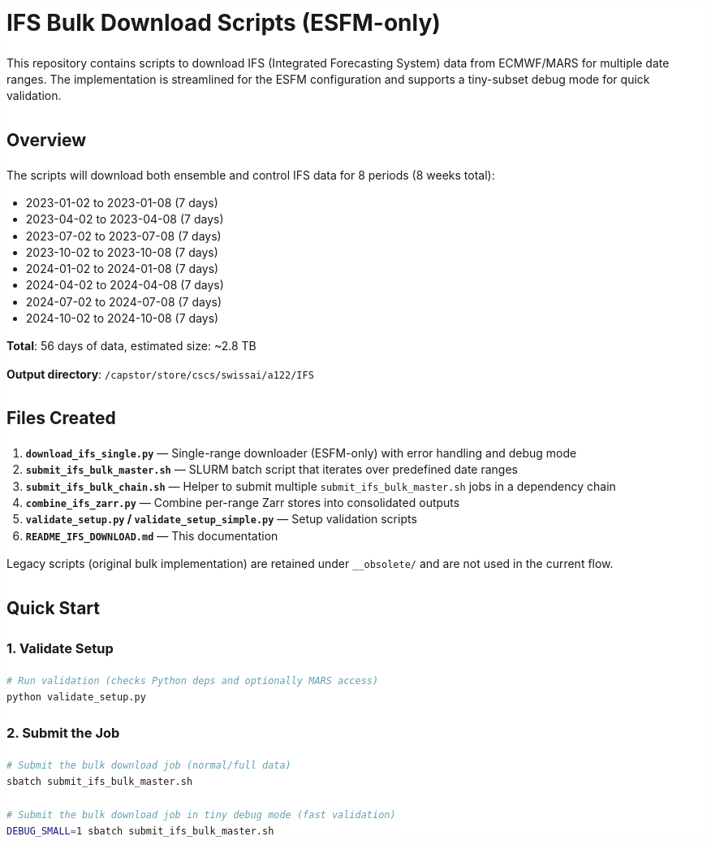 # IFS Bulk Download Scripts (ESFM-only)

This repository contains scripts to download IFS (Integrated Forecasting System) data from ECMWF/MARS for multiple date ranges. The implementation is streamlined for the ESFM configuration and supports a tiny-subset debug mode for quick validation.

## Overview

The scripts will download both ensemble and control IFS data for 8 periods (8 weeks total):

- 2023-01-02 to 2023-01-08 (7 days)
- 2023-04-02 to 2023-04-08 (7 days)
- 2023-07-02 to 2023-07-08 (7 days)
- 2023-10-02 to 2023-10-08 (7 days)
- 2024-01-02 to 2024-01-08 (7 days)
- 2024-04-02 to 2024-04-08 (7 days)
- 2024-07-02 to 2024-07-08 (7 days)
- 2024-10-02 to 2024-10-08 (7 days)

**Total**: 56 days of data, estimated size: ~2.8 TB

**Output directory**: `/capstor/store/cscs/swissai/a122/IFS`

## Files Created

1. **`download_ifs_single.py`** — Single-range downloader (ESFM-only) with error handling and debug mode
2. **`submit_ifs_bulk_master.sh`** — SLURM batch script that iterates over predefined date ranges
3. **`submit_ifs_bulk_chain.sh`** — Helper to submit multiple `submit_ifs_bulk_master.sh` jobs in a dependency chain
4. **`combine_ifs_zarr.py`** — Combine per-range Zarr stores into consolidated outputs
5. **`validate_setup.py` / `validate_setup_simple.py`** — Setup validation scripts
6. **`README_IFS_DOWNLOAD.md`** — This documentation

Legacy scripts (original bulk implementation) are retained under `__obsolete/` and are not used in the current flow.

## Quick Start

### 1. Validate Setup

```bash
# Run validation (checks Python deps and optionally MARS access)
python validate_setup.py
```

### 2. Submit the Job

```bash
# Submit the bulk download job (normal/full data)
sbatch submit_ifs_bulk_master.sh

# Submit the bulk download job in tiny debug mode (fast validation)
DEBUG_SMALL=1 sbatch submit_ifs_bulk_master.sh
```
